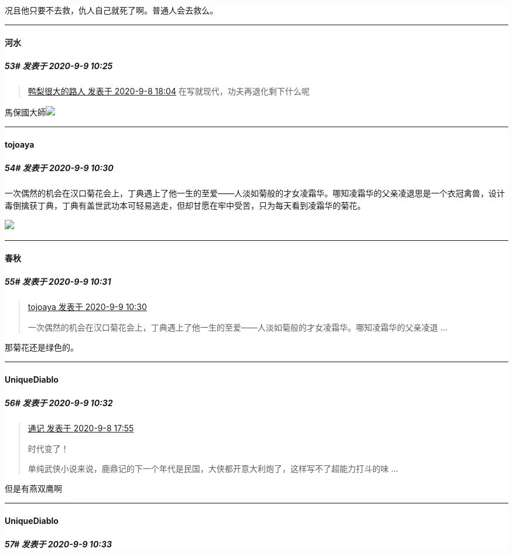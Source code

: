 况且他只要不去救，仇人自己就死了啊。普通人会去救么。


-----

####  河水  
##### 53#       发表于 2020-9-9 10:25


<blockquote><a href="httphttps://bbs.saraba1st.com/2b/forum.php?mod=redirect&amp;goto=findpost&amp;pid=48677794&amp;ptid=1958832" target="_blank">鸭梨很大的路人 发表于 2020-9-8 18:04</a>
在写就现代，功夫再退化剩下什么呢</blockquote>
馬保國大師<img src="https://static.saraba1st.com/image/smiley/face2017/067.png" referrerpolicy="no-referrer">


-----

####  tojoaya  
##### 54#       发表于 2020-9-9 10:30


一次偶然的机会在汉口菊花会上，丁典遇上了他一生的至爱——人淡如菊般的才女凌霜华。哪知凌霜华的父亲凌退思是一个衣冠禽兽，设计毒倒擒获丁典，丁典有盖世武功本可轻易逃走，但却甘愿在牢中受苦，只为每天看到凌霜华的菊花。

<img src="https://static.saraba1st.com/image/smiley/face2017/001.png" referrerpolicy="no-referrer">


-----

####  春秋  
##### 55#       发表于 2020-9-9 10:31


<blockquote><a href="httphttps://bbs.saraba1st.com/2b/forum.php?mod=redirect&amp;goto=findpost&amp;pid=48683769&amp;ptid=1958832" target="_blank">tojoaya 发表于 2020-9-9 10:30</a>

一次偶然的机会在汉口菊花会上，丁典遇上了他一生的至爱——人淡如菊般的才女凌霜华。哪知凌霜华的父亲凌退 ...</blockquote>
那菊花还是绿色的。


-----

####  UniqueDiablo  
##### 56#       发表于 2020-9-9 10:32


<blockquote><a href="httphttps://bbs.saraba1st.com/2b/forum.php?mod=redirect&amp;goto=findpost&amp;pid=48677716&amp;ptid=1958832" target="_blank">通记 发表于 2020-9-8 17:55</a>

时代变了！

单纯武侠小说来说，鹿鼎记的下一个年代是民国，大侠都开意大利炮了，这样写不了超能力打斗的味 ...</blockquote>
但是有燕双鹰啊


-----

####  UniqueDiablo  
##### 57#       发表于 2020-9-9 10:33
